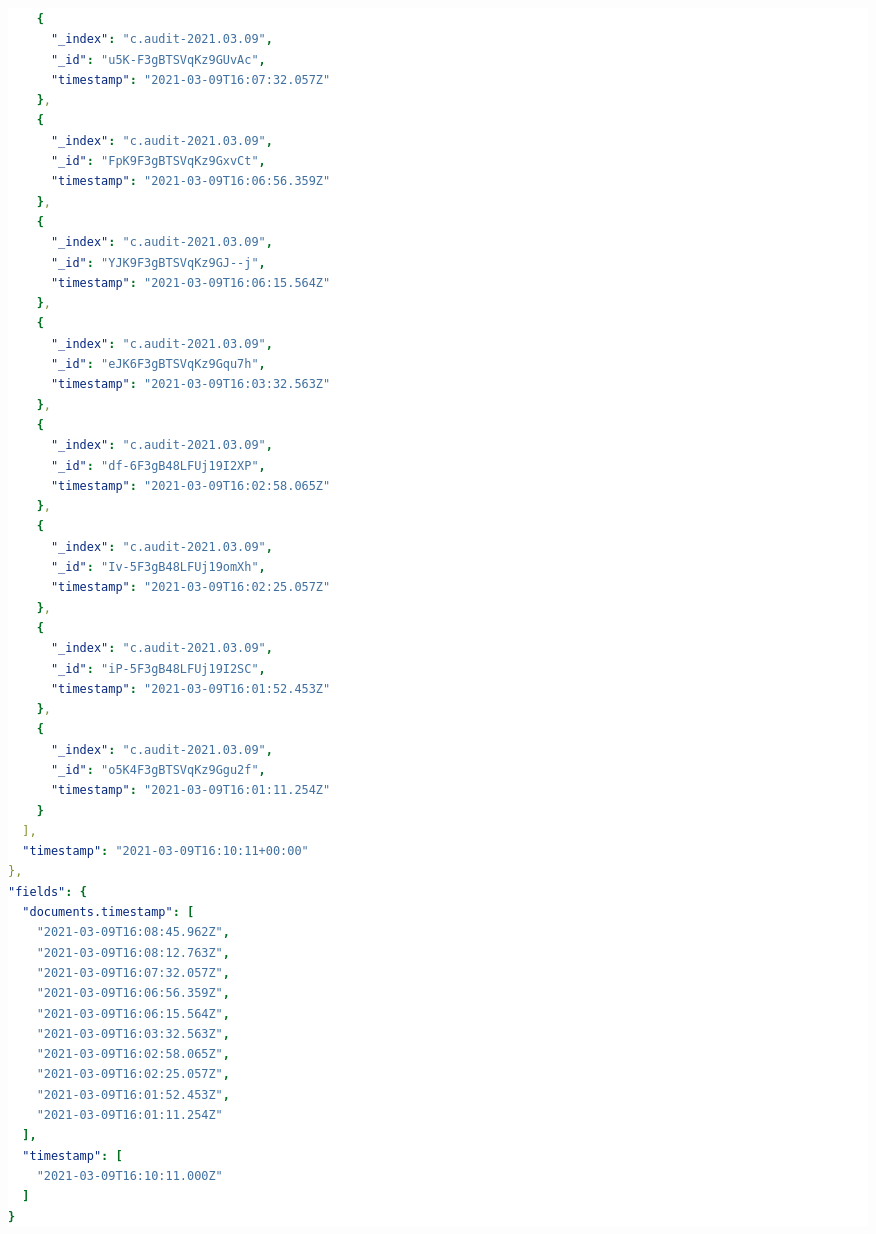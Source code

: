 ```yaml title='sdasddasd'
    {
      "_index": "c.audit-2021.03.09",
      "_id": "u5K-F3gBTSVqKz9GUvAc",
      "timestamp": "2021-03-09T16:07:32.057Z"
    },
    {
      "_index": "c.audit-2021.03.09",
      "_id": "FpK9F3gBTSVqKz9GxvCt",
      "timestamp": "2021-03-09T16:06:56.359Z"
    },
    {
      "_index": "c.audit-2021.03.09",
      "_id": "YJK9F3gBTSVqKz9GJ--j",
      "timestamp": "2021-03-09T16:06:15.564Z"
    },
    {
      "_index": "c.audit-2021.03.09",
      "_id": "eJK6F3gBTSVqKz9Gqu7h",
      "timestamp": "2021-03-09T16:03:32.563Z"
    },
    {
      "_index": "c.audit-2021.03.09",
      "_id": "df-6F3gB48LFUj19I2XP",
      "timestamp": "2021-03-09T16:02:58.065Z"
    },
    {
      "_index": "c.audit-2021.03.09",
      "_id": "Iv-5F3gB48LFUj19omXh",
      "timestamp": "2021-03-09T16:02:25.057Z"
    },
    {
      "_index": "c.audit-2021.03.09",
      "_id": "iP-5F3gB48LFUj19I2SC",
      "timestamp": "2021-03-09T16:01:52.453Z"
    },
    {
      "_index": "c.audit-2021.03.09",
      "_id": "o5K4F3gBTSVqKz9Ggu2f",
      "timestamp": "2021-03-09T16:01:11.254Z"
    }
  ],
  "timestamp": "2021-03-09T16:10:11+00:00"
},
"fields": {
  "documents.timestamp": [
    "2021-03-09T16:08:45.962Z",
    "2021-03-09T16:08:12.763Z",
    "2021-03-09T16:07:32.057Z",
    "2021-03-09T16:06:56.359Z",
    "2021-03-09T16:06:15.564Z",
    "2021-03-09T16:03:32.563Z",
    "2021-03-09T16:02:58.065Z",
    "2021-03-09T16:02:25.057Z",
    "2021-03-09T16:01:52.453Z",
    "2021-03-09T16:01:11.254Z"
  ],
  "timestamp": [
    "2021-03-09T16:10:11.000Z"
  ]
}
```
